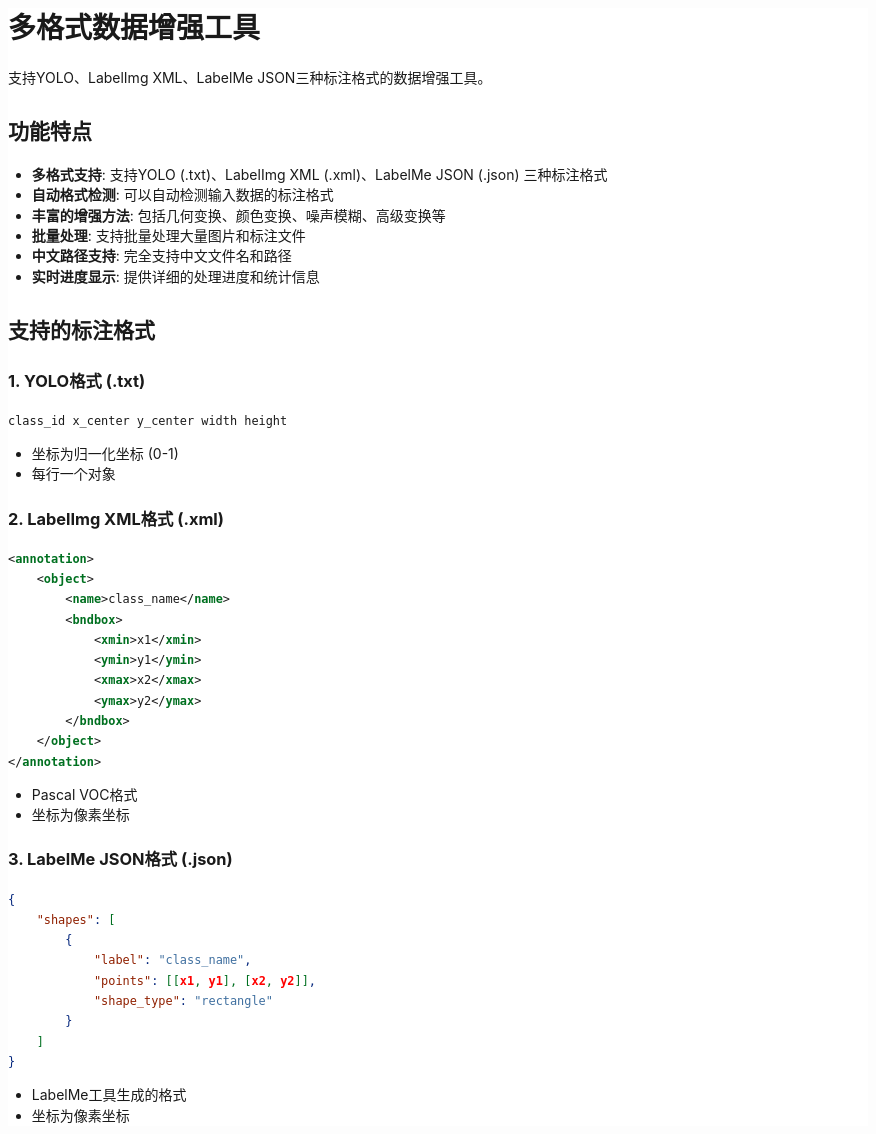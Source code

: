 # 多格式数据增强工具

支持YOLO、LabelImg XML、LabelMe JSON三种标注格式的数据增强工具。

## 功能特点

- **多格式支持**: 支持YOLO (.txt)、LabelImg XML (.xml)、LabelMe JSON (.json) 三种标注格式
- **自动格式检测**: 可以自动检测输入数据的标注格式
- **丰富的增强方法**: 包括几何变换、颜色变换、噪声模糊、高级变换等
- **批量处理**: 支持批量处理大量图片和标注文件
- **中文路径支持**: 完全支持中文文件名和路径
- **实时进度显示**: 提供详细的处理进度和统计信息

## 支持的标注格式

### 1. YOLO格式 (.txt)
```
class_id x_center y_center width height
```
- 坐标为归一化坐标 (0-1)
- 每行一个对象

### 2. LabelImg XML格式 (.xml)
```xml
<annotation>
    <object>
        <name>class_name</name>
        <bndbox>
            <xmin>x1</xmin>
            <ymin>y1</ymin>
            <xmax>x2</xmax>
            <ymax>y2</ymax>
        </bndbox>
    </object>
</annotation>
```
- Pascal VOC格式
- 坐标为像素坐标

### 3. LabelMe JSON格式 (.json)
```json
{
    "shapes": [
        {
            "label": "class_name",
            "points": [[x1, y1], [x2, y2]],
            "shape_type": "rectangle"
        }
    ]
}
```
- LabelMe工具生成的格式
- 坐标为像素坐标
